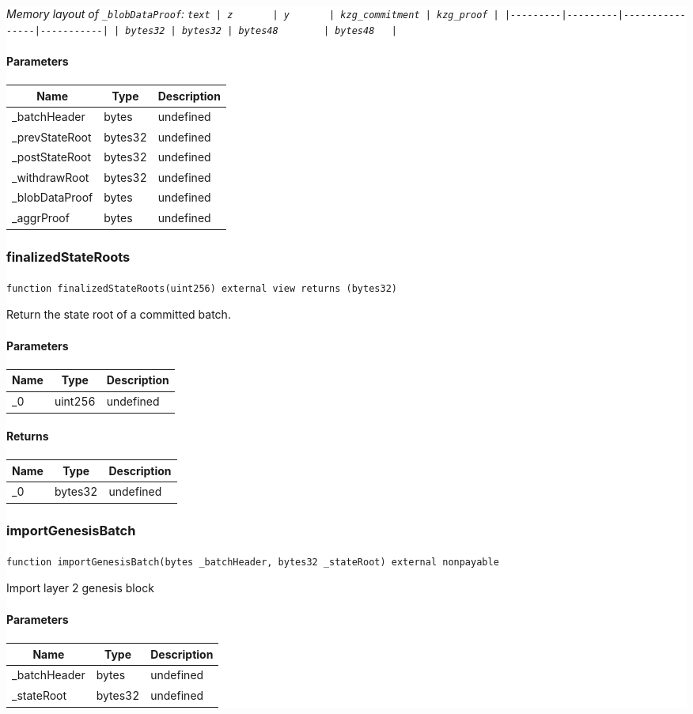 *Memory layout of `_blobDataProof`: ```text | z       | y       | kzg_commitment | kzg_proof | |---------|---------|----------------|-----------| | bytes32 | bytes32 | bytes48        | bytes48   | ```*

#### Parameters

| Name | Type | Description |
|---|---|---|
| _batchHeader | bytes | undefined |
| _prevStateRoot | bytes32 | undefined |
| _postStateRoot | bytes32 | undefined |
| _withdrawRoot | bytes32 | undefined |
| _blobDataProof | bytes | undefined |
| _aggrProof | bytes | undefined |

### finalizedStateRoots

```solidity
function finalizedStateRoots(uint256) external view returns (bytes32)
```

Return the state root of a committed batch.



#### Parameters

| Name | Type | Description |
|---|---|---|
| _0 | uint256 | undefined |

#### Returns

| Name | Type | Description |
|---|---|---|
| _0 | bytes32 | undefined |

### importGenesisBatch

```solidity
function importGenesisBatch(bytes _batchHeader, bytes32 _stateRoot) external nonpayable
```

Import layer 2 genesis block



#### Parameters

| Name | Type | Description |
|---|---|---|
| _batchHeader | bytes | undefined |
| _stateRoot | bytes32 | undefined |

